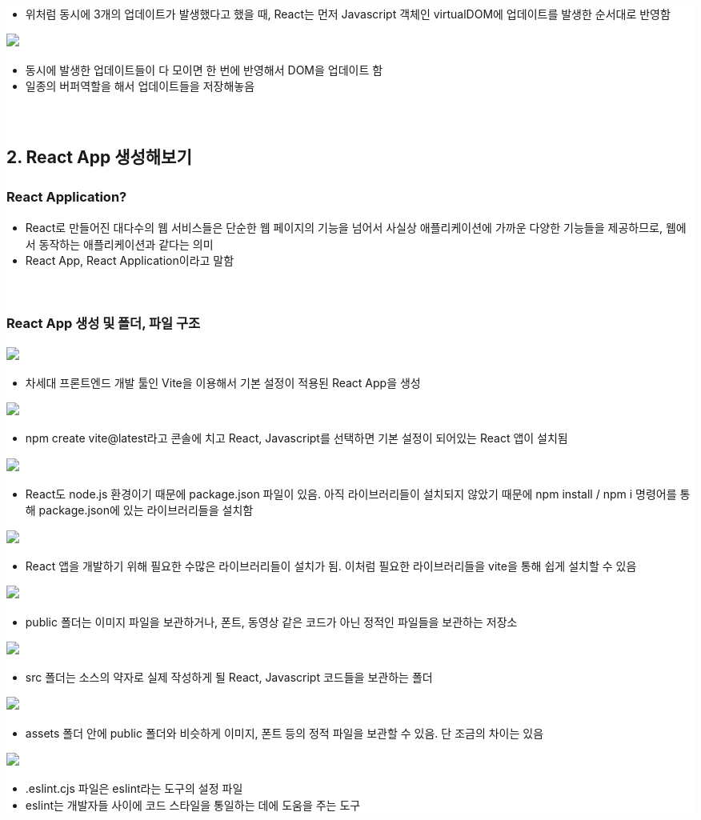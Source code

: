 - 위처럼 동시에 3개의 업데이트가 발생했다고 했을 때, React는 먼저 Javascript 객체인 virtualDOM에 업데이트를 발생한 순서대로 반영함

![](https://velog.velcdn.com/images/junnkyuu/post/730b41a8-6f4f-43ec-b018-db31bafb1423/image.png)

- 동시에 발생한 업데이트들이 다 모이면 한 번에 반영해서 DOM을 업데이트 함
- 일종의 버퍼역할을 해서 업데이트들을 저장해놓음

<br>

## 2. React App 생성해보기

### React Application?

- React로 만들어진 대다수의 웹 서비스들은 단순한 웹 페이지의 기능을 넘어서 사실상 애플리케이션에 가까운 다양한 기능들을 제공하므로, 웹에서 동작하는 애플리케이션과 같다는 의미
- React App, React Application이라고 말함

<br>

### React App 생성 및 폴더, 파일 구조

![](https://velog.velcdn.com/images/junnkyuu/post/0828325c-976e-4983-aaa8-6615da6829c8/image.png)

- 차세대 프론트엔드 개발 툴인 Vite을 이용해서 기본 설정이 적용된 React App을 생성

![](https://velog.velcdn.com/images/junnkyuu/post/6a139b5e-b6d0-4743-b795-d35f39269326/image.png)

- npm create vite@latest라고 콘솔에 치고 React, Javascript를 선택하면 기본 설정이 되어있는 React 앱이 설치됨

![](https://velog.velcdn.com/images/junnkyuu/post/a7014f63-33ed-49f7-89c6-c397eb148d8d/image.png)

- React도 node.js 환경이기 때문에 package.json 파일이 있음. 아직 라이브러리들이 설치되지 않았기 때문에 npm install / npm i 명령어를 통해 package.json에 있는 라이브러리들을 설치함

![](https://velog.velcdn.com/images/junnkyuu/post/4b6749b9-3ea0-4318-aab0-8bcd44f6f80d/image.png)

- React 앱을 개발하기 위해 필요한 수많은 라이브러리들이 설치가 됨. 이처럼 필요한 라이브러리들을 vite을 통해 쉽게 설치할 수 있음

![](https://velog.velcdn.com/images/junnkyuu/post/832ad301-f8ab-4a07-8522-a5183147f1c8/image.png)

- public 폴더는 이미지 파일을 보관하거나, 폰트, 동영상 같은 코드가 아닌 정적인 파일들을 보관하는 저장소

![](https://velog.velcdn.com/images/junnkyuu/post/b3b90095-0859-4d4a-a7ed-b3d7b7628f23/image.png)

- src 폴더는 소스의 약자로 실제 작성하게 될 React, Javascript 코드들을 보관하는 폴더

![](https://velog.velcdn.com/images/junnkyuu/post/6d009691-fcc7-4c12-8629-3f7ed85eb0bc/image.png)

- assets 폴더 안에 public 폴더와 비슷하게 이미지, 폰트 등의 정적 파일을 보관할 수 있음. 단 조금의 차이는 있음

![](https://velog.velcdn.com/images/junnkyuu/post/a5934b95-3a7c-4900-a3ec-cdce5172cba3/image.png)

- .eslint.cjs 파일은 eslint라는 도구의 설정 파일
- eslint는 개발자들 사이에 코드 스타일을 통일하는 데에 도움을 주는 도구
